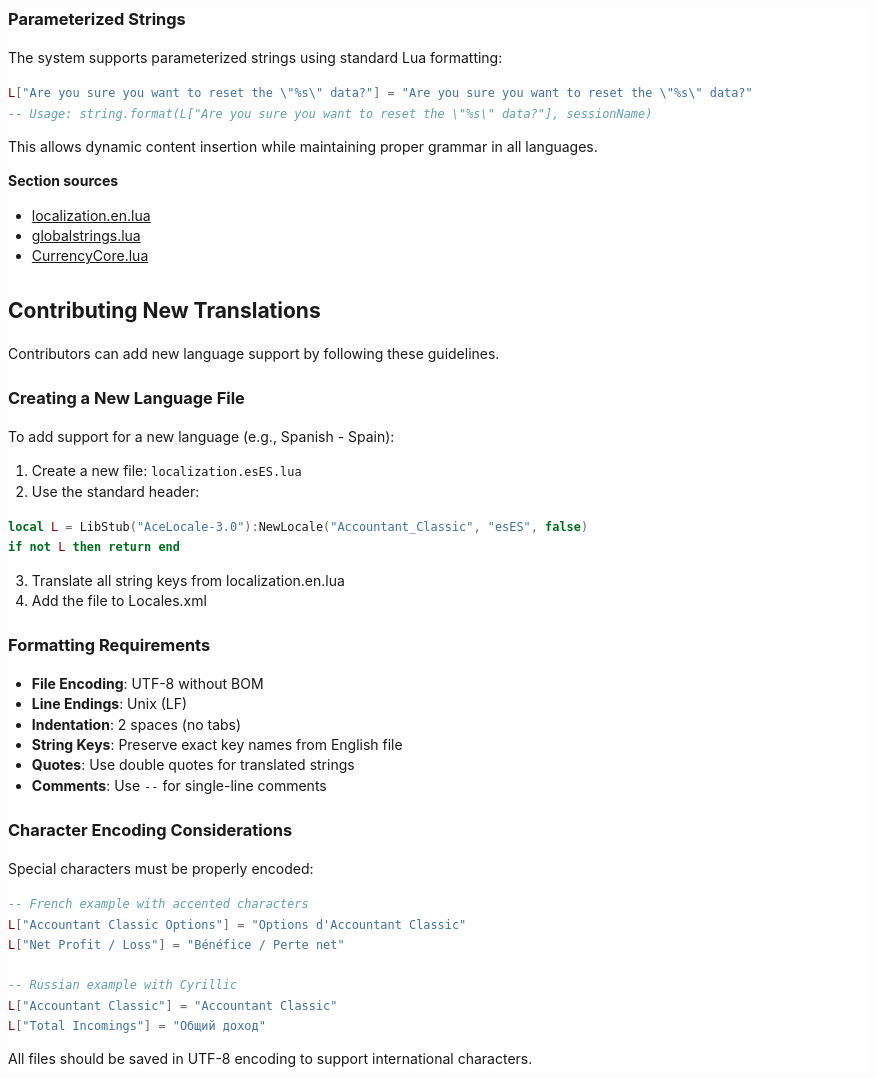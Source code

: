 ### Parameterized Strings
The system supports parameterized strings using standard Lua formatting:

```lua
L["Are you sure you want to reset the \"%s\" data?"] = "Are you sure you want to reset the \"%s\" data?"
-- Usage: string.format(L["Are you sure you want to reset the \"%s\" data?"], sessionName)
```

This allows dynamic content insertion while maintaining proper grammar in all languages.

**Section sources**
- [localization.en.lua](file://Locale/localization.en.lua)
- [globalstrings.lua](file://Locale/globalstrings.lua)
- [CurrencyCore.lua](file://CurrencyTracker/CurrencyCore.lua)

## Contributing New Translations
Contributors can add new language support by following these guidelines.

### Creating a New Language File
To add support for a new language (e.g., Spanish - Spain):

1. Create a new file: `localization.esES.lua`
2. Use the standard header:
```lua
local L = LibStub("AceLocale-3.0"):NewLocale("Accountant_Classic", "esES", false)
if not L then return end
```
3. Translate all string keys from localization.en.lua
4. Add the file to Locales.xml

### Formatting Requirements
- **File Encoding**: UTF-8 without BOM
- **Line Endings**: Unix (LF)
- **Indentation**: 2 spaces (no tabs)
- **String Keys**: Preserve exact key names from English file
- **Quotes**: Use double quotes for translated strings
- **Comments**: Use `--` for single-line comments

### Character Encoding Considerations
Special characters must be properly encoded:

```lua
-- French example with accented characters
L["Accountant Classic Options"] = "Options d'Accountant Classic"
L["Net Profit / Loss"] = "Bénéfice / Perte net"

-- Russian example with Cyrillic
L["Accountant Classic"] = "Accountant Classic"
L["Total Incomings"] = "Общий доход"
```

All files should be saved in UTF-8 encoding to support international characters.
